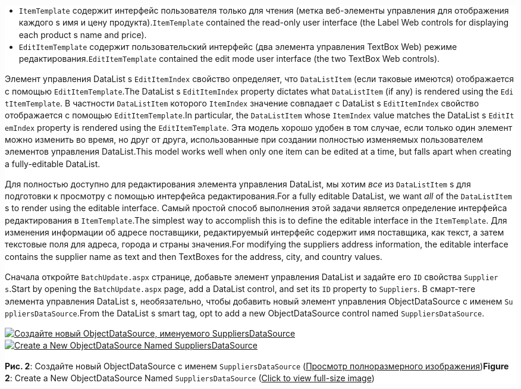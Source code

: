 - <span data-ttu-id="7e731-118">`ItemTemplate` содержит интерфейс пользователя только для чтения (метка веб-элементы управления для отображения каждого s имя и цену продукта).</span><span class="sxs-lookup"><span data-stu-id="7e731-118">`ItemTemplate` contained the read-only user interface (the Label Web controls for displaying each product s name and price).</span></span>
- <span data-ttu-id="7e731-119">`EditItemTemplate` содержит пользовательский интерфейс (два элемента управления TextBox Web) режиме редактирования.</span><span class="sxs-lookup"><span data-stu-id="7e731-119">`EditItemTemplate` contained the edit mode user interface (the two TextBox Web controls).</span></span>

<span data-ttu-id="7e731-120">Элемент управления DataList s `EditItemIndex` свойство определяет, что `DataListItem` (если таковые имеются) отображается с помощью `EditItemTemplate`.</span><span class="sxs-lookup"><span data-stu-id="7e731-120">The DataList s `EditItemIndex` property dictates what `DataListItem` (if any) is rendered using the `EditItemTemplate`.</span></span> <span data-ttu-id="7e731-121">В частности `DataListItem` которого `ItemIndex` значение совпадает с DataList s `EditItemIndex` свойство отображается с помощью `EditItemTemplate`.</span><span class="sxs-lookup"><span data-stu-id="7e731-121">In particular, the `DataListItem` whose `ItemIndex` value matches the DataList s `EditItemIndex` property is rendered using the `EditItemTemplate`.</span></span> <span data-ttu-id="7e731-122">Эта модель хорошо удобен в том случае, если только один элемент можно изменить во время, но друг от друга, использованные при создании полностью изменяемых пользователем элементов управления DataList.</span><span class="sxs-lookup"><span data-stu-id="7e731-122">This model works well when only one item can be edited at a time, but falls apart when creating a fully-editable DataList.</span></span>

<span data-ttu-id="7e731-123">Для полностью доступно для редактирования элемента управления DataList, мы хотим *все* из `DataListItem` s для подготовки к просмотру с помощью интерфейса редактирования.</span><span class="sxs-lookup"><span data-stu-id="7e731-123">For a fully editable DataList, we want *all* of the `DataListItem` s to render using the editable interface.</span></span> <span data-ttu-id="7e731-124">Самый простой способ выполнения этой задачи является определение интерфейса редактирования в `ItemTemplate`.</span><span class="sxs-lookup"><span data-stu-id="7e731-124">The simplest way to accomplish this is to define the editable interface in the `ItemTemplate`.</span></span> <span data-ttu-id="7e731-125">Для изменения информации об адресе поставщики, редактируемый интерфейс содержит имя поставщика, как текст, а затем текстовые поля для адреса, города и страны значения.</span><span class="sxs-lookup"><span data-stu-id="7e731-125">For modifying the suppliers address information, the editable interface contains the supplier name as text and then TextBoxes for the address, city, and country values.</span></span>

<span data-ttu-id="7e731-126">Сначала откройте `BatchUpdate.aspx` странице, добавьте элемент управления DataList и задайте его `ID` свойства `Suppliers`.</span><span class="sxs-lookup"><span data-stu-id="7e731-126">Start by opening the `BatchUpdate.aspx` page, add a DataList control, and set its `ID` property to `Suppliers`.</span></span> <span data-ttu-id="7e731-127">В смарт-теге элемента управления DataList s, необязательно, чтобы добавить новый элемент управления ObjectDataSource с именем `SuppliersDataSource`.</span><span class="sxs-lookup"><span data-stu-id="7e731-127">From the DataList s smart tag, opt to add a new ObjectDataSource control named `SuppliersDataSource`.</span></span>

<span data-ttu-id="7e731-128">[![Создайте новый ObjectDataSource, именуемого SuppliersDataSource](performing-batch-updates-vb/_static/image5.png)](performing-batch-updates-vb/_static/image4.png)</span><span class="sxs-lookup"><span data-stu-id="7e731-128">[![Create a New ObjectDataSource Named SuppliersDataSource](performing-batch-updates-vb/_static/image5.png)](performing-batch-updates-vb/_static/image4.png)</span></span>

<span data-ttu-id="7e731-129">**Рис. 2**: Создайте новый ObjectDataSource с именем `SuppliersDataSource` ([Просмотр полноразмерного изображения](performing-batch-updates-vb/_static/image6.png))</span><span class="sxs-lookup"><span data-stu-id="7e731-129">**Figure 2**: Create a New ObjectDataSource Named `SuppliersDataSource` ([Click to view full-size image](performing-batch-updates-vb/_static/image6.png))</span></span>

